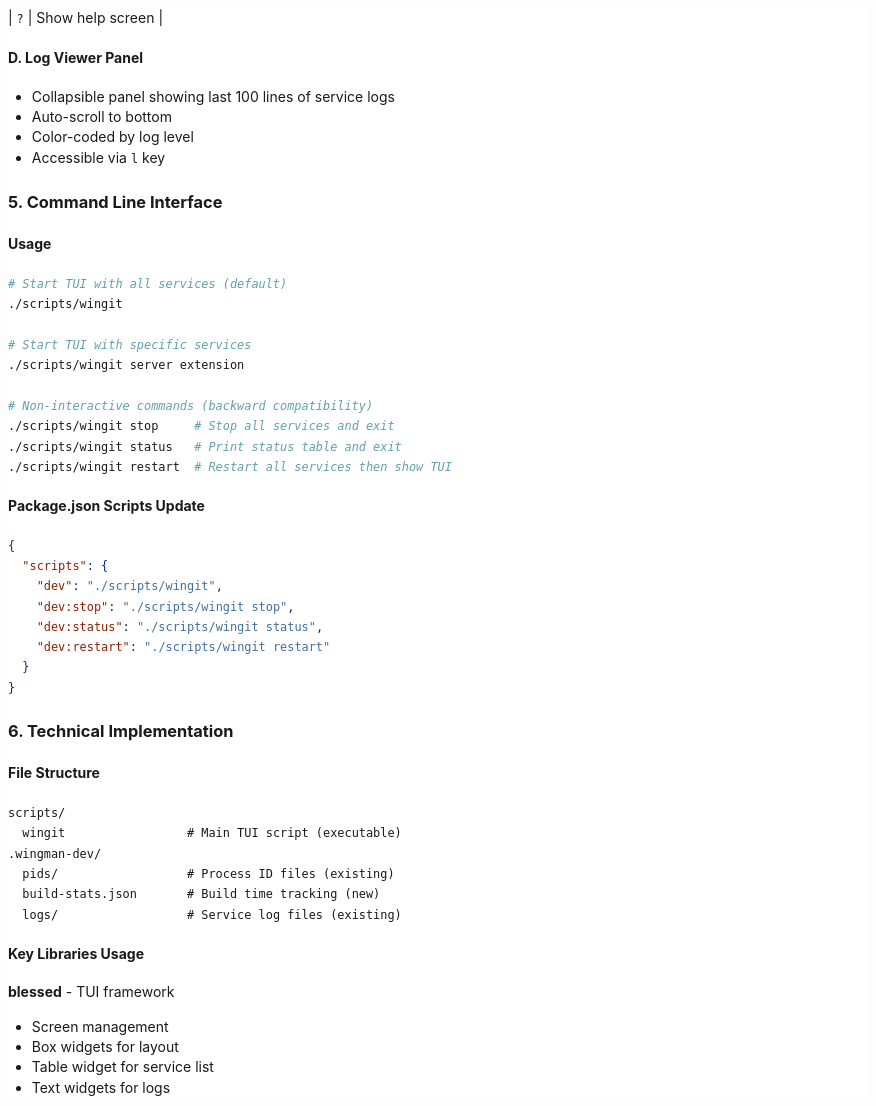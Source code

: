 | `?` | Show help screen |

#### D. Log Viewer Panel
- Collapsible panel showing last 100 lines of service logs
- Auto-scroll to bottom
- Color-coded by log level
- Accessible via `l` key

### 5. Command Line Interface

#### Usage
```bash
# Start TUI with all services (default)
./scripts/wingit

# Start TUI with specific services
./scripts/wingit server extension

# Non-interactive commands (backward compatibility)
./scripts/wingit stop     # Stop all services and exit
./scripts/wingit status   # Print status table and exit
./scripts/wingit restart  # Restart all services then show TUI
```

#### Package.json Scripts Update
```json
{
  "scripts": {
    "dev": "./scripts/wingit",
    "dev:stop": "./scripts/wingit stop",
    "dev:status": "./scripts/wingit status",
    "dev:restart": "./scripts/wingit restart"
  }
}
```

### 6. Technical Implementation

#### File Structure
```
scripts/
  wingit                 # Main TUI script (executable)
.wingman-dev/
  pids/                  # Process ID files (existing)
  build-stats.json       # Build time tracking (new)
  logs/                  # Service log files (existing)
```

#### Key Libraries Usage

**blessed** - TUI framework
- Screen management
- Box widgets for layout
- Table widget for service list
- Text widgets for logs
